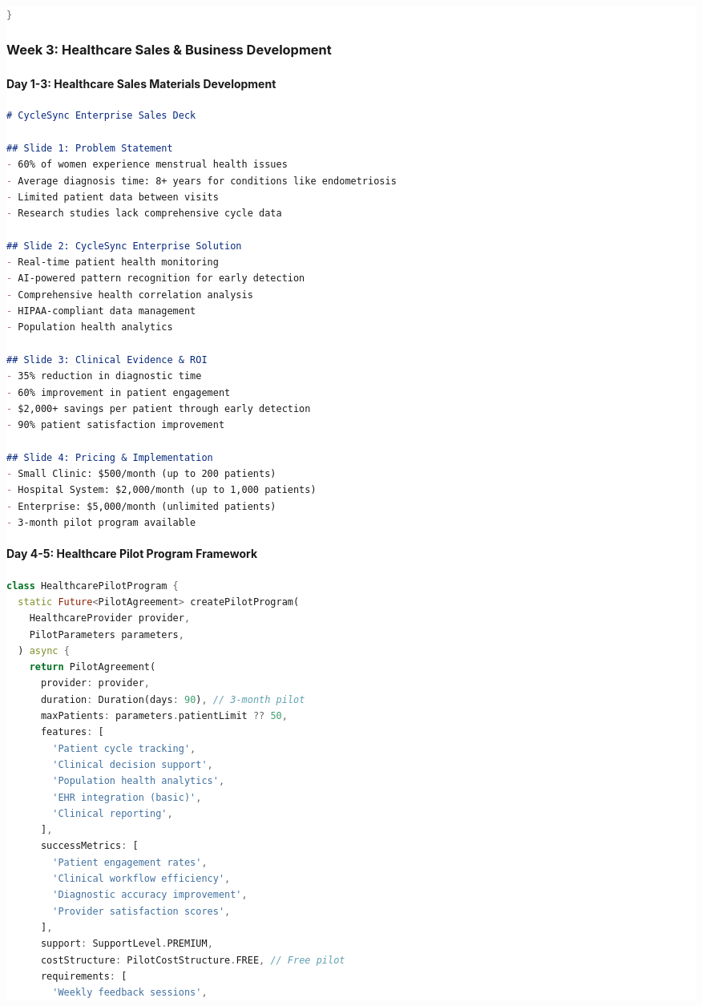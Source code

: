 ```dart
}
```

### **Week 3: Healthcare Sales & Business Development**

#### Day 1-3: Healthcare Sales Materials Development
```markdown
# CycleSync Enterprise Sales Deck

## Slide 1: Problem Statement
- 60% of women experience menstrual health issues
- Average diagnosis time: 8+ years for conditions like endometriosis
- Limited patient data between visits
- Research studies lack comprehensive cycle data

## Slide 2: CycleSync Enterprise Solution
- Real-time patient health monitoring
- AI-powered pattern recognition for early detection
- Comprehensive health correlation analysis
- HIPAA-compliant data management
- Population health analytics

## Slide 3: Clinical Evidence & ROI
- 35% reduction in diagnostic time
- 60% improvement in patient engagement
- $2,000+ savings per patient through early detection
- 90% patient satisfaction improvement

## Slide 4: Pricing & Implementation
- Small Clinic: $500/month (up to 200 patients)
- Hospital System: $2,000/month (up to 1,000 patients)
- Enterprise: $5,000/month (unlimited patients)
- 3-month pilot program available
```

#### Day 4-5: Healthcare Pilot Program Framework
```dart
class HealthcarePilotProgram {
  static Future<PilotAgreement> createPilotProgram(
    HealthcareProvider provider,
    PilotParameters parameters,
  ) async {
    return PilotAgreement(
      provider: provider,
      duration: Duration(days: 90), // 3-month pilot
      maxPatients: parameters.patientLimit ?? 50,
      features: [
        'Patient cycle tracking',
        'Clinical decision support',
        'Population health analytics',
        'EHR integration (basic)',
        'Clinical reporting',
      ],
      successMetrics: [
        'Patient engagement rates',
        'Clinical workflow efficiency',
        'Diagnostic accuracy improvement',
        'Provider satisfaction scores',
      ],
      support: SupportLevel.PREMIUM,
      costStructure: PilotCostStructure.FREE, // Free pilot
      requirements: [
        'Weekly feedback sessions',
```